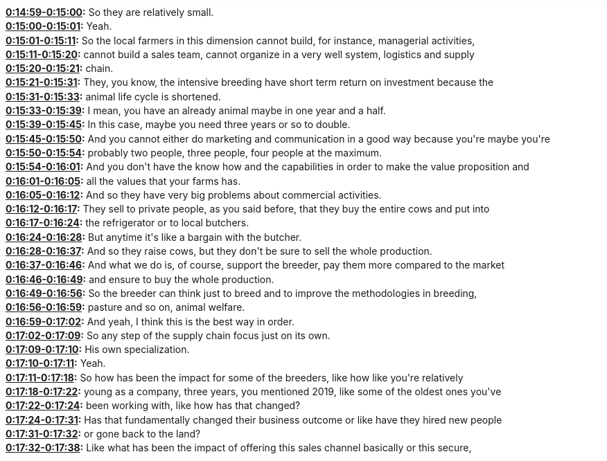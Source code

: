 **[0:14:59-0:15:00](https://investinginregenerativeagriculture.com/federico-romeri#t=0:14:59):**  So they are relatively small.  
**[0:15:00-0:15:01](https://investinginregenerativeagriculture.com/federico-romeri#t=0:15:00):**  Yeah.  
**[0:15:01-0:15:11](https://investinginregenerativeagriculture.com/federico-romeri#t=0:15:01):**  So the local farmers in this dimension cannot build, for instance, managerial activities,  
**[0:15:11-0:15:20](https://investinginregenerativeagriculture.com/federico-romeri#t=0:15:11):**  cannot build a sales team, cannot organize in a very well system, logistics and supply  
**[0:15:20-0:15:21](https://investinginregenerativeagriculture.com/federico-romeri#t=0:15:20):**  chain.  
**[0:15:21-0:15:31](https://investinginregenerativeagriculture.com/federico-romeri#t=0:15:21):**  They, you know, the intensive breeding have short term return on investment because the  
**[0:15:31-0:15:33](https://investinginregenerativeagriculture.com/federico-romeri#t=0:15:31):**  animal life cycle is shortened.  
**[0:15:33-0:15:39](https://investinginregenerativeagriculture.com/federico-romeri#t=0:15:33):**  I mean, you have an already animal maybe in one year and a half.  
**[0:15:39-0:15:45](https://investinginregenerativeagriculture.com/federico-romeri#t=0:15:39):**  In this case, maybe you need three years or so to double.  
**[0:15:45-0:15:50](https://investinginregenerativeagriculture.com/federico-romeri#t=0:15:45):**  And you cannot either do marketing and communication in a good way because you're maybe you're  
**[0:15:50-0:15:54](https://investinginregenerativeagriculture.com/federico-romeri#t=0:15:50):**  probably two people, three people, four people at the maximum.  
**[0:15:54-0:16:01](https://investinginregenerativeagriculture.com/federico-romeri#t=0:15:54):**  And you don't have the know how and the capabilities in order to make the value proposition and  
**[0:16:01-0:16:05](https://investinginregenerativeagriculture.com/federico-romeri#t=0:16:01):**  all the values that your farms has.  
**[0:16:05-0:16:12](https://investinginregenerativeagriculture.com/federico-romeri#t=0:16:05):**  And so they have very big problems about commercial activities.  
**[0:16:12-0:16:17](https://investinginregenerativeagriculture.com/federico-romeri#t=0:16:12):**  They sell to private people, as you said before, that they buy the entire cows and put into  
**[0:16:17-0:16:24](https://investinginregenerativeagriculture.com/federico-romeri#t=0:16:17):**  the refrigerator or to local butchers.  
**[0:16:24-0:16:28](https://investinginregenerativeagriculture.com/federico-romeri#t=0:16:24):**  But anytime it's like a bargain with the butcher.  
**[0:16:28-0:16:37](https://investinginregenerativeagriculture.com/federico-romeri#t=0:16:28):**  And so they raise cows, but they don't be sure to sell the whole production.  
**[0:16:37-0:16:46](https://investinginregenerativeagriculture.com/federico-romeri#t=0:16:37):**  And what we do is, of course, support the breeder, pay them more compared to the market  
**[0:16:46-0:16:49](https://investinginregenerativeagriculture.com/federico-romeri#t=0:16:46):**  and ensure to buy the whole production.  
**[0:16:49-0:16:56](https://investinginregenerativeagriculture.com/federico-romeri#t=0:16:49):**  So the breeder can think just to breed and to improve the methodologies in breeding,  
**[0:16:56-0:16:59](https://investinginregenerativeagriculture.com/federico-romeri#t=0:16:56):**  pasture and so on, animal welfare.  
**[0:16:59-0:17:02](https://investinginregenerativeagriculture.com/federico-romeri#t=0:16:59):**  And yeah, I think this is the best way in order.  
**[0:17:02-0:17:09](https://investinginregenerativeagriculture.com/federico-romeri#t=0:17:02):**  So any step of the supply chain focus just on its own.  
**[0:17:09-0:17:10](https://investinginregenerativeagriculture.com/federico-romeri#t=0:17:09):**  His own specialization.  
**[0:17:10-0:17:11](https://investinginregenerativeagriculture.com/federico-romeri#t=0:17:10):**  Yeah.  
**[0:17:11-0:17:18](https://investinginregenerativeagriculture.com/federico-romeri#t=0:17:11):**  So how has been the impact for some of the breeders, like how like you're relatively  
**[0:17:18-0:17:22](https://investinginregenerativeagriculture.com/federico-romeri#t=0:17:18):**  young as a company, three years, you mentioned 2019, like some of the oldest ones you've  
**[0:17:22-0:17:24](https://investinginregenerativeagriculture.com/federico-romeri#t=0:17:22):**  been working with, like how has that changed?  
**[0:17:24-0:17:31](https://investinginregenerativeagriculture.com/federico-romeri#t=0:17:24):**  Has that fundamentally changed their business outcome or like have they hired new people  
**[0:17:31-0:17:32](https://investinginregenerativeagriculture.com/federico-romeri#t=0:17:31):**  or gone back to the land?  
**[0:17:32-0:17:38](https://investinginregenerativeagriculture.com/federico-romeri#t=0:17:32):**  Like what has been the impact of offering this sales channel basically or this secure,  